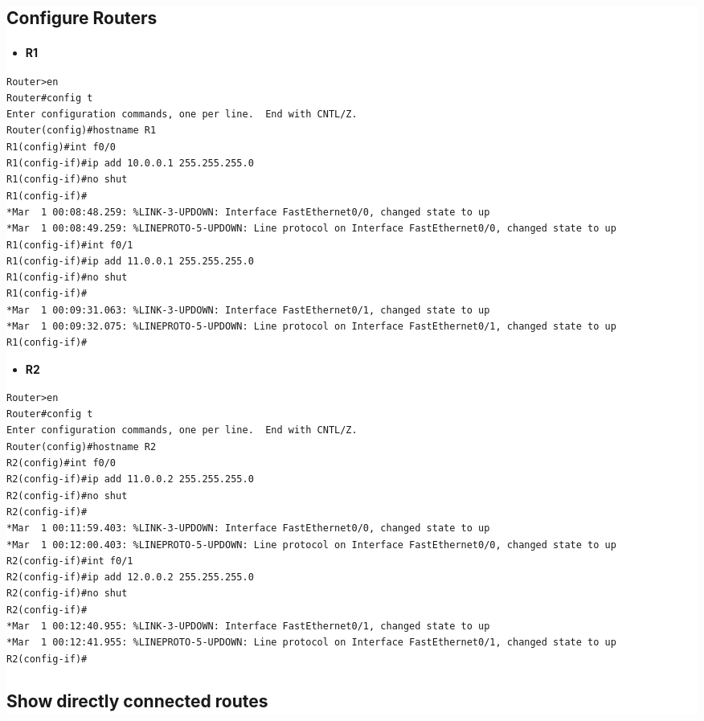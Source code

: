 ## Configure Routers


- **R1**

```
Router>en
Router#config t
Enter configuration commands, one per line.  End with CNTL/Z.
Router(config)#hostname R1
R1(config)#int f0/0
R1(config-if)#ip add 10.0.0.1 255.255.255.0
R1(config-if)#no shut
R1(config-if)#
*Mar  1 00:08:48.259: %LINK-3-UPDOWN: Interface FastEthernet0/0, changed state to up
*Mar  1 00:08:49.259: %LINEPROTO-5-UPDOWN: Line protocol on Interface FastEthernet0/0, changed state to up
R1(config-if)#int f0/1
R1(config-if)#ip add 11.0.0.1 255.255.255.0
R1(config-if)#no shut
R1(config-if)#
*Mar  1 00:09:31.063: %LINK-3-UPDOWN: Interface FastEthernet0/1, changed state to up
*Mar  1 00:09:32.075: %LINEPROTO-5-UPDOWN: Line protocol on Interface FastEthernet0/1, changed state to up
R1(config-if)#
```

- **R2**
```
Router>en
Router#config t
Enter configuration commands, one per line.  End with CNTL/Z.
Router(config)#hostname R2
R2(config)#int f0/0
R2(config-if)#ip add 11.0.0.2 255.255.255.0
R2(config-if)#no shut
R2(config-if)#
*Mar  1 00:11:59.403: %LINK-3-UPDOWN: Interface FastEthernet0/0, changed state to up
*Mar  1 00:12:00.403: %LINEPROTO-5-UPDOWN: Line protocol on Interface FastEthernet0/0, changed state to up
R2(config-if)#int f0/1
R2(config-if)#ip add 12.0.0.2 255.255.255.0
R2(config-if)#no shut
R2(config-if)#
*Mar  1 00:12:40.955: %LINK-3-UPDOWN: Interface FastEthernet0/1, changed state to up
*Mar  1 00:12:41.955: %LINEPROTO-5-UPDOWN: Line protocol on Interface FastEthernet0/1, changed state to up
R2(config-if)#
```

## Show directly connected routes
